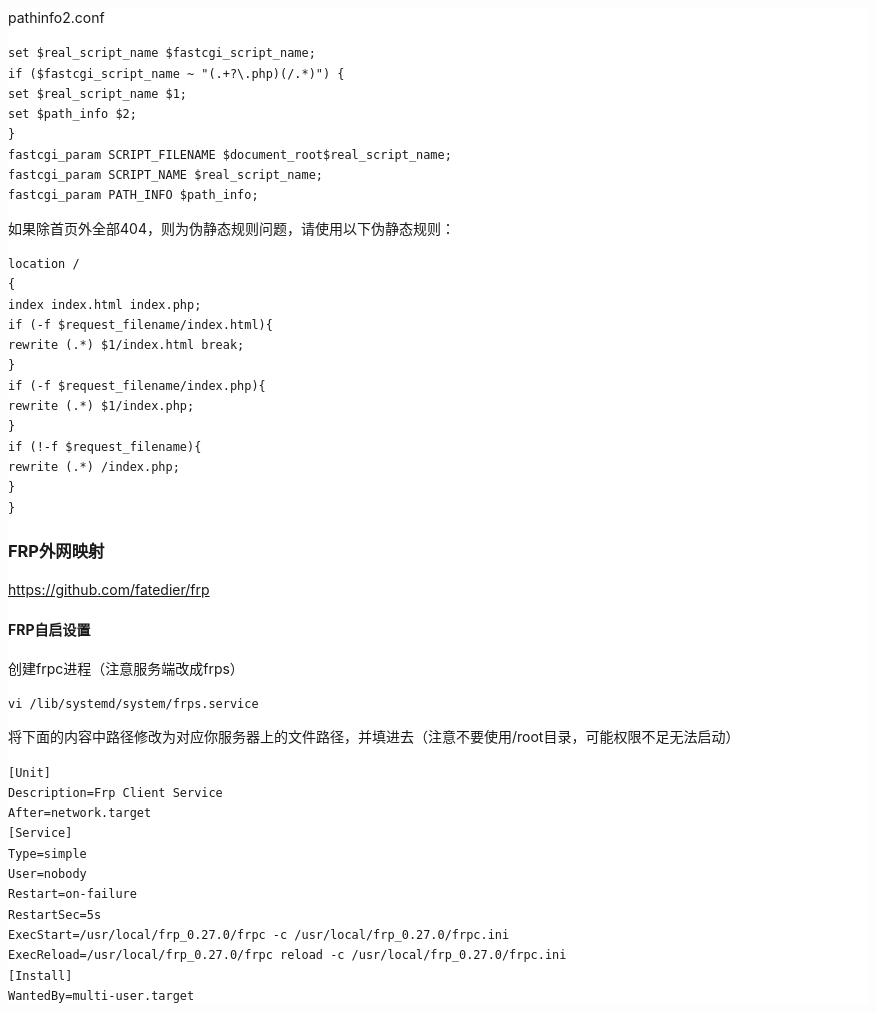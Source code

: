pathinfo2.conf

```
set $real_script_name $fastcgi_script_name;
if ($fastcgi_script_name ~ "(.+?\.php)(/.*)") {
set $real_script_name $1;
set $path_info $2;
}
fastcgi_param SCRIPT_FILENAME $document_root$real_script_name;
fastcgi_param SCRIPT_NAME $real_script_name;
fastcgi_param PATH_INFO $path_info;
```

如果除首页外全部404，则为伪静态规则问题，请使用以下伪静态规则：

```
location /
{
index index.html index.php;
if (-f $request_filename/index.html){
rewrite (.*) $1/index.html break;
}
if (-f $request_filename/index.php){
rewrite (.*) $1/index.php;
}
if (!-f $request_filename){
rewrite (.*) /index.php;
}
}
```



### FRP外网映射

https://github.com/fatedier/frp

#### FRP自启设置

创建frpc进程（注意服务端改成frps）

```
vi /lib/systemd/system/frps.service
```

将下面的内容中路径修改为对应你服务器上的文件路径，并填进去（注意不要使用/root目录，可能权限不足无法启动）

```
[Unit]
Description=Frp Client Service
After=network.target 
[Service]
Type=simple
User=nobody
Restart=on-failure
RestartSec=5s
ExecStart=/usr/local/frp_0.27.0/frpc -c /usr/local/frp_0.27.0/frpc.ini
ExecReload=/usr/local/frp_0.27.0/frpc reload -c /usr/local/frp_0.27.0/frpc.ini 
[Install]
WantedBy=multi-user.target
```
